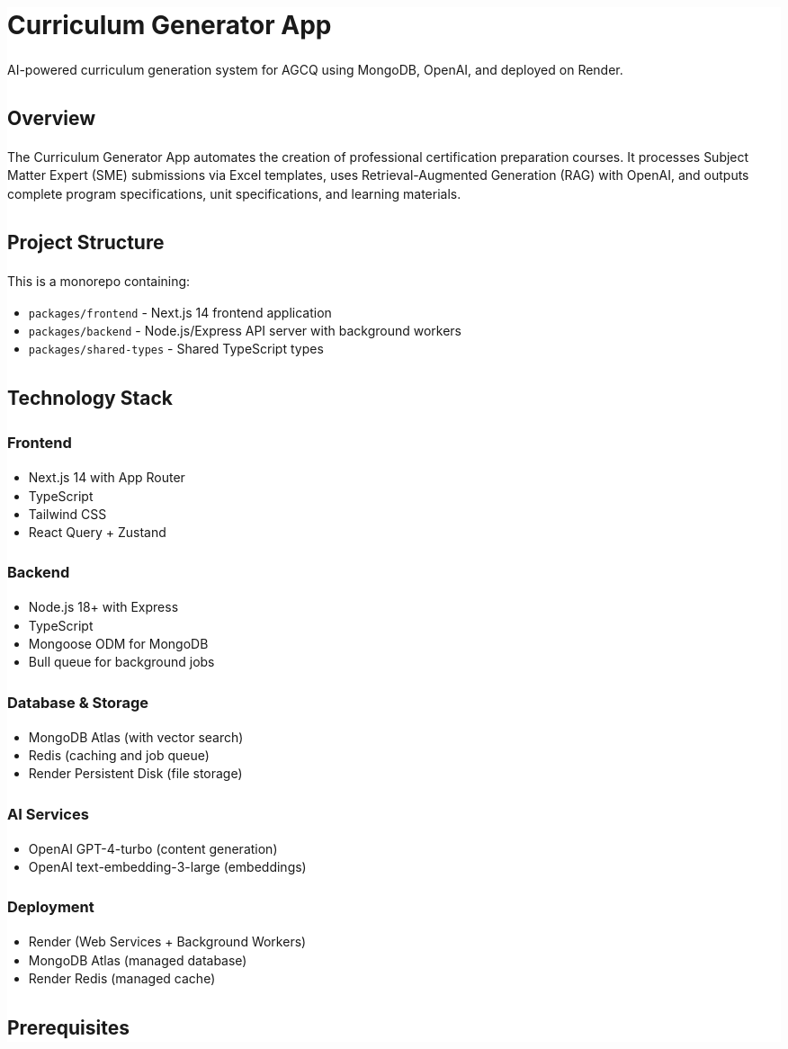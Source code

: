 # Curriculum Generator App

AI-powered curriculum generation system for AGCQ using MongoDB, OpenAI, and deployed on Render.

## Overview

The Curriculum Generator App automates the creation of professional certification preparation courses. It processes Subject Matter Expert (SME) submissions via Excel templates, uses Retrieval-Augmented Generation (RAG) with OpenAI, and outputs complete program specifications, unit specifications, and learning materials.

## Project Structure

This is a monorepo containing:

- `packages/frontend` - Next.js 14 frontend application
- `packages/backend` - Node.js/Express API server with background workers
- `packages/shared-types` - Shared TypeScript types

## Technology Stack

### Frontend
- Next.js 14 with App Router
- TypeScript
- Tailwind CSS
- React Query + Zustand

### Backend
- Node.js 18+ with Express
- TypeScript
- Mongoose ODM for MongoDB
- Bull queue for background jobs

### Database & Storage
- MongoDB Atlas (with vector search)
- Redis (caching and job queue)
- Render Persistent Disk (file storage)

### AI Services
- OpenAI GPT-4-turbo (content generation)
- OpenAI text-embedding-3-large (embeddings)

### Deployment
- Render (Web Services + Background Workers)
- MongoDB Atlas (managed database)
- Render Redis (managed cache)

## Prerequisites
